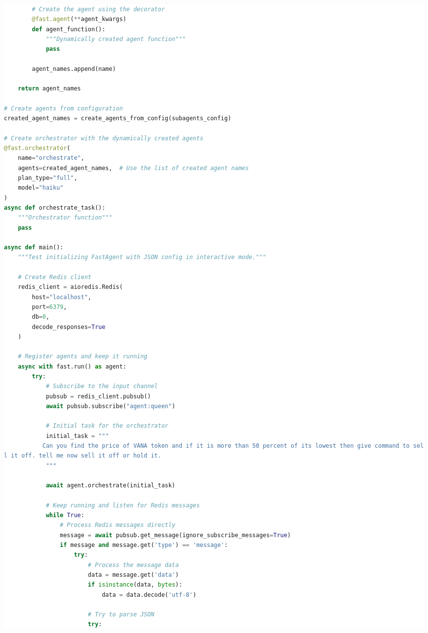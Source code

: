 ```python
        # Create the agent using the decorator
        @fast.agent(**agent_kwargs)
        def agent_function():
            """Dynamically created agent function"""
            pass
            
        agent_names.append(name)
    
    return agent_names

# Create agents from configuration
created_agent_names = create_agents_from_config(subagents_config)

# Create orchestrator with the dynamically created agents
@fast.orchestrator(
    name="orchestrate", 
    agents=created_agent_names,  # Use the list of created agent names
    plan_type="full",
    model="haiku"
)
async def orchestrate_task():
    """Orchestrator function"""
    pass

async def main():
    """Test initializing FastAgent with JSON config in interactive mode."""
    
    # Create Redis client
    redis_client = aioredis.Redis(
        host="localhost",
        port=6379,
        db=0,
        decode_responses=True
    )
    
    # Register agents and keep it running
    async with fast.run() as agent:
        try:
            # Subscribe to the input channel
            pubsub = redis_client.pubsub()
            await pubsub.subscribe("agent:queen")
            
            # Initial task for the orchestrator
            initial_task = """
           Can you find the price of VANA token and if it is more than 50 percent of its lowest then give command to sell it off. tell me now sell it off or hold it.
            """
            
            await agent.orchestrate(initial_task)
            
            # Keep running and listen for Redis messages
            while True:
                # Process Redis messages directly
                message = await pubsub.get_message(ignore_subscribe_messages=True)
                if message and message.get('type') == 'message':
                    try:
                        # Process the message data
                        data = message.get('data')
                        if isinstance(data, bytes):
                            data = data.decode('utf-8')
                        
                        # Try to parse JSON
                        try:
```